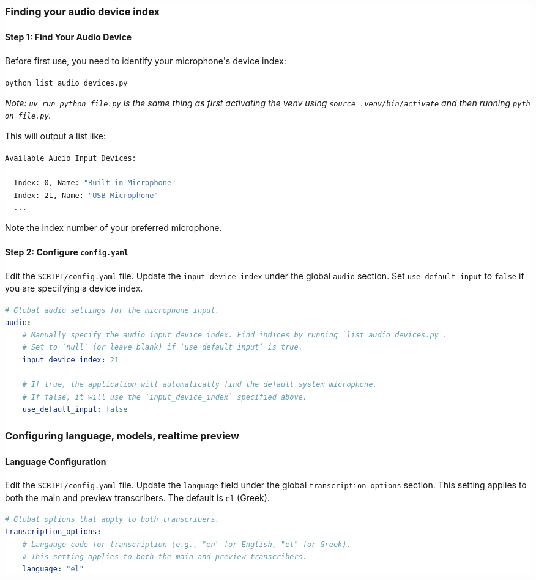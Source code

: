 ### Finding your audio device index

#### Step 1: Find Your Audio Device

Before first use, you need to identify your microphone's device index:

```bash
python list_audio_devices.py
```

*Note: `uv run python file.py` is the same thing as first activating the venv using `source .venv/bin/activate` and then running `python file.py`.*

This will output a list like:

```bash
Available Audio Input Devices:

  Index: 0, Name: "Built-in Microphone"
  Index: 21, Name: "USB Microphone"
  ...
```

Note the index number of your preferred microphone.

#### Step 2: Configure `config.yaml`

Edit the `SCRIPT/config.yaml` file. Update the `input_device_index` under the global `audio` section. Set `use_default_input` to `false` if you are specifying a device index.

```yaml
# Global audio settings for the microphone input.
audio:
    # Manually specify the audio input device index. Find indices by running `list_audio_devices.py`.
    # Set to `null` (or leave blank) if `use_default_input` is true.
    input_device_index: 21

    # If true, the application will automatically find the default system microphone.
    # If false, it will use the `input_device_index` specified above.
    use_default_input: false
```

### Configuring language, models, realtime preview

#### Language Configuration

Edit the `SCRIPT/config.yaml` file. Update the `language` field under the global `transcription_options` section. This setting applies to both the main and preview transcribers. The default is `el` (Greek).

```yaml
# Global options that apply to both transcribers.
transcription_options:
    # Language code for transcription (e.g., "en" for English, "el" for Greek).
    # This setting applies to both the main and preview transcribers.
    language: "el"
```
